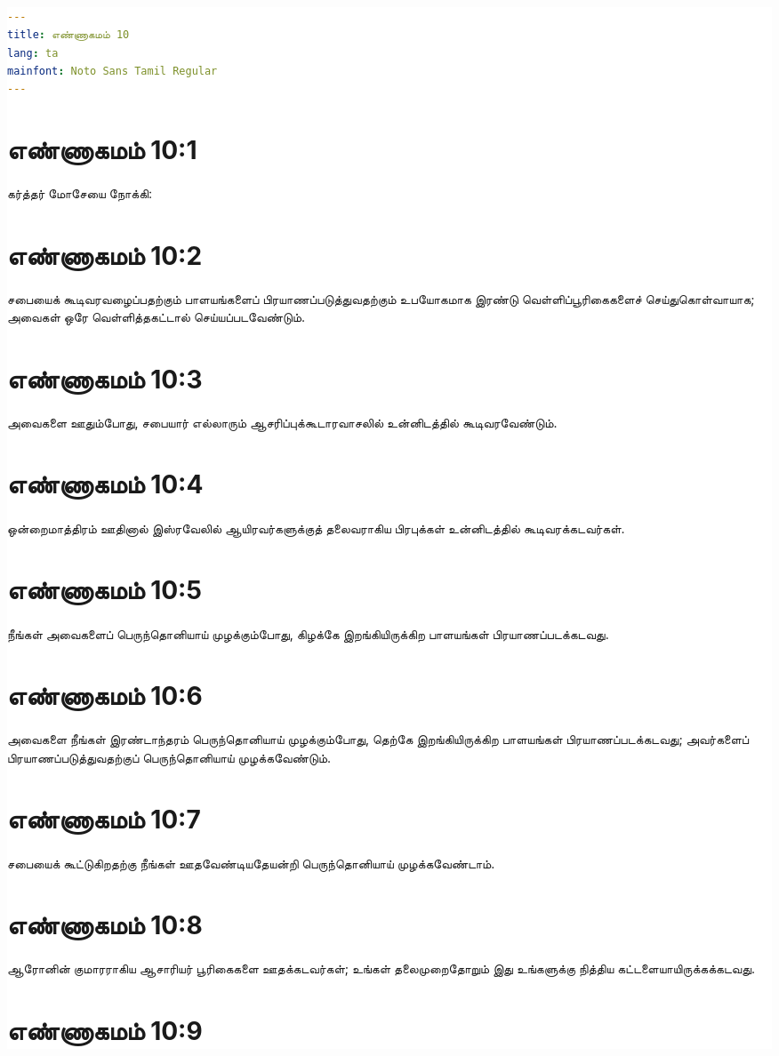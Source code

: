 ```yaml
---
title: எண்ணாகமம் 10
lang: ta
mainfont: Noto Sans Tamil Regular
---
```


# எண்ணாகமம் 10:1

கர்த்தர் மோசேயை நோக்கி:

# எண்ணாகமம் 10:2

சபையைக் கூடிவரவழைப்பதற்கும் பாளயங்களைப் பிரயாணப்படுத்துவதற்கும் உபயோகமாக இரண்டு வெள்ளிப்பூரிகைகளைச் செய்துகொள்வாயாக; அவைகள் ஒரே வெள்ளித்தகட்டால் செய்யப்படவேண்டும்.

# எண்ணாகமம் 10:3

அவைகளை ஊதும்போது, சபையார் எல்லாரும் ஆசரிப்புக்கூடாரவாசலில் உன்னிடத்தில் கூடிவரவேண்டும்.

# எண்ணாகமம் 10:4

ஒன்றைமாத்திரம் ஊதினால் இஸ்ரவேலில் ஆயிரவர்களுக்குத் தலைவராகிய பிரபுக்கள் உன்னிடத்தில் கூடிவரக்கடவர்கள்.

# எண்ணாகமம் 10:5

நீங்கள் அவைகளைப் பெருந்தொனியாய் முழக்கும்போது, கிழக்கே இறங்கியிருக்கிற பாளயங்கள் பிரயாணப்படக்கடவது.

# எண்ணாகமம் 10:6

அவைகளை நீங்கள் இரண்டாந்தரம் பெருந்தொனியாய் முழக்கும்போது, தெற்கே இறங்கியிருக்கிற பாளயங்கள் பிரயாணப்படக்கடவது; அவர்களைப் பிரயாணப்படுத்துவதற்குப் பெருந்தொனியாய் முழக்கவேண்டும்.

# எண்ணாகமம் 10:7

சபையைக் கூட்டுகிறதற்கு நீங்கள் ஊதவேண்டியதேயன்றி பெருந்தொனியாய் முழக்கவேண்டாம்.

# எண்ணாகமம் 10:8

ஆரோனின் குமாரராகிய ஆசாரியர் பூரிகைகளை ஊதக்கடவர்கள்; உங்கள் தலைமுறைதோறும் இது உங்களுக்கு நித்திய கட்டளையாயிருக்கக்கடவது.

# எண்ணாகமம் 10:9
